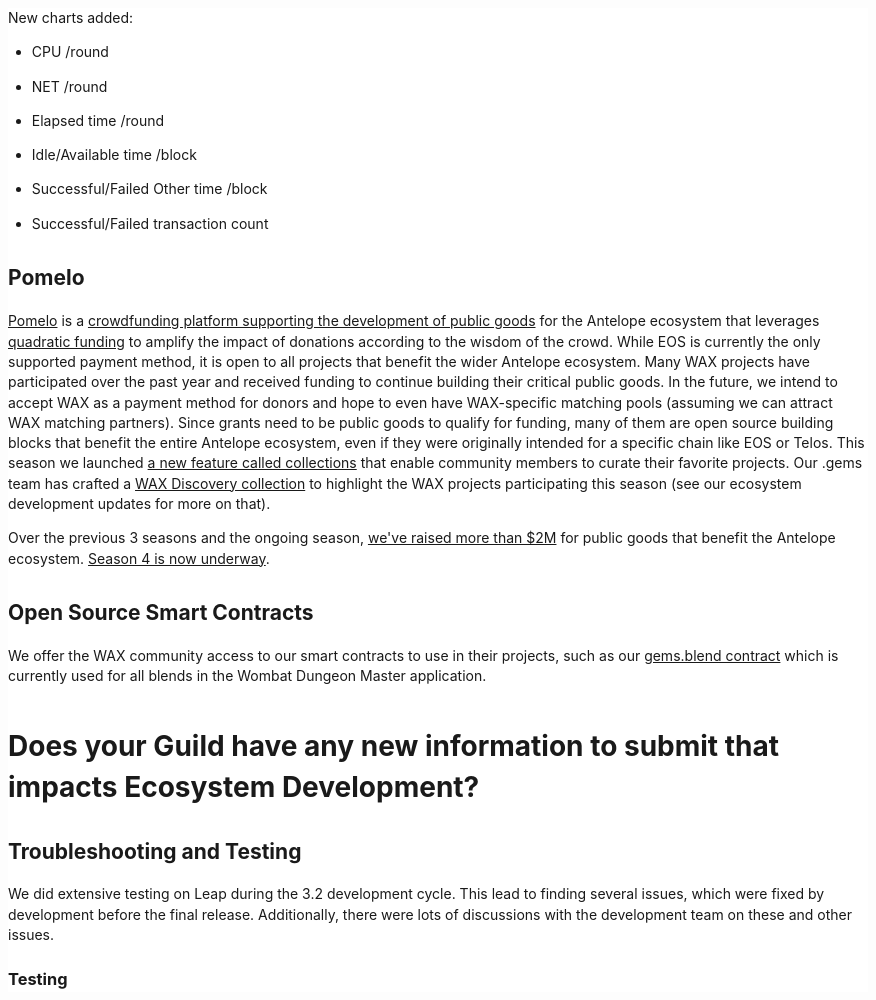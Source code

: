 New charts added: 

-   CPU /round

-   NET /round 

-   Elapsed time /round

-   Idle/Available time /block

-   Successful/Failed Other time /block

-   Successful/Failed transaction count

## Pomelo

[Pomelo](https://pomelo.io/) is a [crowdfunding platform supporting the development of public goods](https://medium.com/@PomeloGrants/what-is-pomelo-feb059bfd531) for the Antelope ecosystem that leverages [quadratic funding](https://medium.com/@PomeloGrants/the-magic-of-quadratic-funding-89b9649a6b3a) to amplify the impact of donations according to the wisdom of the crowd. While EOS is currently the only supported payment method, it is open to all projects that benefit the wider Antelope ecosystem. Many WAX projects have participated over the past year and received funding to continue building their critical public goods. In the future, we intend to accept WAX as a payment method for donors and hope to even have WAX-specific matching pools (assuming we can attract WAX matching partners). Since grants need to be public goods to qualify for funding, many of them are open source building blocks that benefit the entire Antelope ecosystem, even if they were originally intended for a specific chain like EOS or Telos. This season we launched [a new feature called collections](https://medium.com/@PomeloGrants/what-are-collections-75757e25234b) that enable community members to curate their favorite projects. Our .gems team has crafted a [WAX Discovery collection](https://pomelo.io/collections/waxdiscovery) to highlight the WAX projects participating this season (see our ecosystem development updates for more on that).

Over the previous 3 seasons and the ongoing season, [we've raised more than $2M](https://github.com/pomelo-io/pomelo-wiki/wiki/Pomelo-Grants-Wiki#season-summaries) for public goods that benefit the Antelope ecosystem. [Season 4 is now underway](https://medium.com/@PomeloGrants/pomelo-season-4-what-you-need-to-know-270196358c17). 

## Open Source Smart Contracts 

We offer the WAX community access to our smart contracts to use in their projects, such as our [gems.blend contract](https://github.com/dotGems/gems.blend) which is currently used for all blends in the Wombat Dungeon Master application.

# Does your Guild have any new information to submit that impacts Ecosystem Development?

Troubleshooting and Testing
---------------------------

We did extensive testing on Leap during the 3.2 development cycle. This lead to finding several issues, which were fixed by development before the final release. Additionally, there were lots of discussions with the development team on these and other issues.

### Testing
